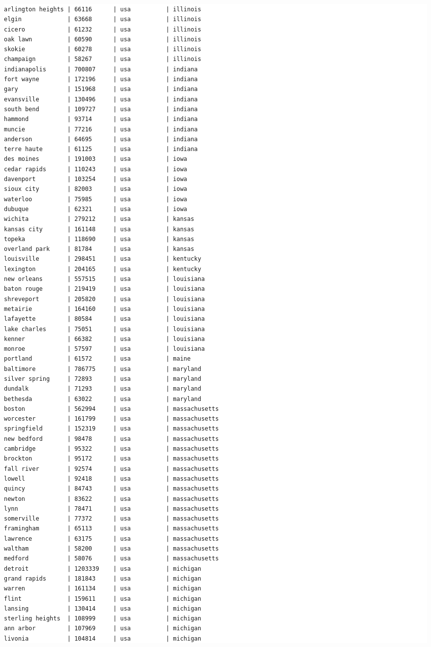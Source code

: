     arlington heights | 66116      | usa          | illinois            
    elgin             | 63668      | usa          | illinois            
    cicero            | 61232      | usa          | illinois            
    oak lawn          | 60590      | usa          | illinois            
    skokie            | 60278      | usa          | illinois            
    champaign         | 58267      | usa          | illinois            
    indianapolis      | 700807     | usa          | indiana             
    fort wayne        | 172196     | usa          | indiana             
    gary              | 151968     | usa          | indiana             
    evansville        | 130496     | usa          | indiana             
    south bend        | 109727     | usa          | indiana             
    hammond           | 93714      | usa          | indiana             
    muncie            | 77216      | usa          | indiana             
    anderson          | 64695      | usa          | indiana             
    terre haute       | 61125      | usa          | indiana             
    des moines        | 191003     | usa          | iowa                
    cedar rapids      | 110243     | usa          | iowa                
    davenport         | 103254     | usa          | iowa                
    sioux city        | 82003      | usa          | iowa                
    waterloo          | 75985      | usa          | iowa                
    dubuque           | 62321      | usa          | iowa                
    wichita           | 279212     | usa          | kansas              
    kansas city       | 161148     | usa          | kansas              
    topeka            | 118690     | usa          | kansas              
    overland park     | 81784      | usa          | kansas              
    louisville        | 298451     | usa          | kentucky            
    lexington         | 204165     | usa          | kentucky            
    new orleans       | 557515     | usa          | louisiana           
    baton rouge       | 219419     | usa          | louisiana           
    shreveport        | 205820     | usa          | louisiana           
    metairie          | 164160     | usa          | louisiana           
    lafayette         | 80584      | usa          | louisiana           
    lake charles      | 75051      | usa          | louisiana           
    kenner            | 66382      | usa          | louisiana           
    monroe            | 57597      | usa          | louisiana           
    portland          | 61572      | usa          | maine               
    baltimore         | 786775     | usa          | maryland            
    silver spring     | 72893      | usa          | maryland            
    dundalk           | 71293      | usa          | maryland            
    bethesda          | 63022      | usa          | maryland            
    boston            | 562994     | usa          | massachusetts       
    worcester         | 161799     | usa          | massachusetts       
    springfield       | 152319     | usa          | massachusetts       
    new bedford       | 98478      | usa          | massachusetts       
    cambridge         | 95322      | usa          | massachusetts       
    brockton          | 95172      | usa          | massachusetts       
    fall river        | 92574      | usa          | massachusetts       
    lowell            | 92418      | usa          | massachusetts       
    quincy            | 84743      | usa          | massachusetts       
    newton            | 83622      | usa          | massachusetts       
    lynn              | 78471      | usa          | massachusetts       
    somerville        | 77372      | usa          | massachusetts       
    framingham        | 65113      | usa          | massachusetts       
    lawrence          | 63175      | usa          | massachusetts       
    waltham           | 58200      | usa          | massachusetts       
    medford           | 58076      | usa          | massachusetts       
    detroit           | 1203339    | usa          | michigan            
    grand rapids      | 181843     | usa          | michigan            
    warren            | 161134     | usa          | michigan            
    flint             | 159611     | usa          | michigan            
    lansing           | 130414     | usa          | michigan            
    sterling heights  | 108999     | usa          | michigan            
    ann arbor         | 107969     | usa          | michigan            
    livonia           | 104814     | usa          | michigan            